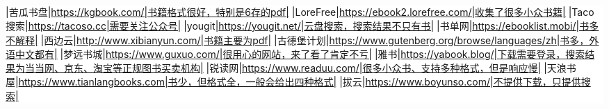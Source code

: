 |苦瓜书盘|https://kgbook.com/|书籍格式很好，特别是6存的pdf|
|LoreFree|https://ebook2.lorefree.com/|收集了很多小众书籍|
|Taco搜索|https://tacoso.cc|需要关注公众号|
|yougit|https://yougit.net/|云盘搜索，搜索结果不只有书|
|书单网|https://ebooklist.mobi/|书多不解释|
|西边云|http://www.xibianyun.com/|书籍主要为pdf|
|古德堡计划|https://www.gutenberg.org/browse/languages/zh|书多，外语中文都有|
|梦远书城|https://www.guxuo.com/|很用心的网站，来了看了肯定不亏|
|雅书|https://yabook.blog/|下载需要登录，搜索结果为当当网、京东、淘宝等正规图书买卖机构|
|锐读网|https://www.readuu.com/|很多小众书、支持多种格式，但是响应慢|
|天浪书屋|https://www.tianlangbooks.com|书少，但格式全，一般会给出四种格式|
|拔云|https://www.boyunso.com/|不提供下载，只提供搜索|